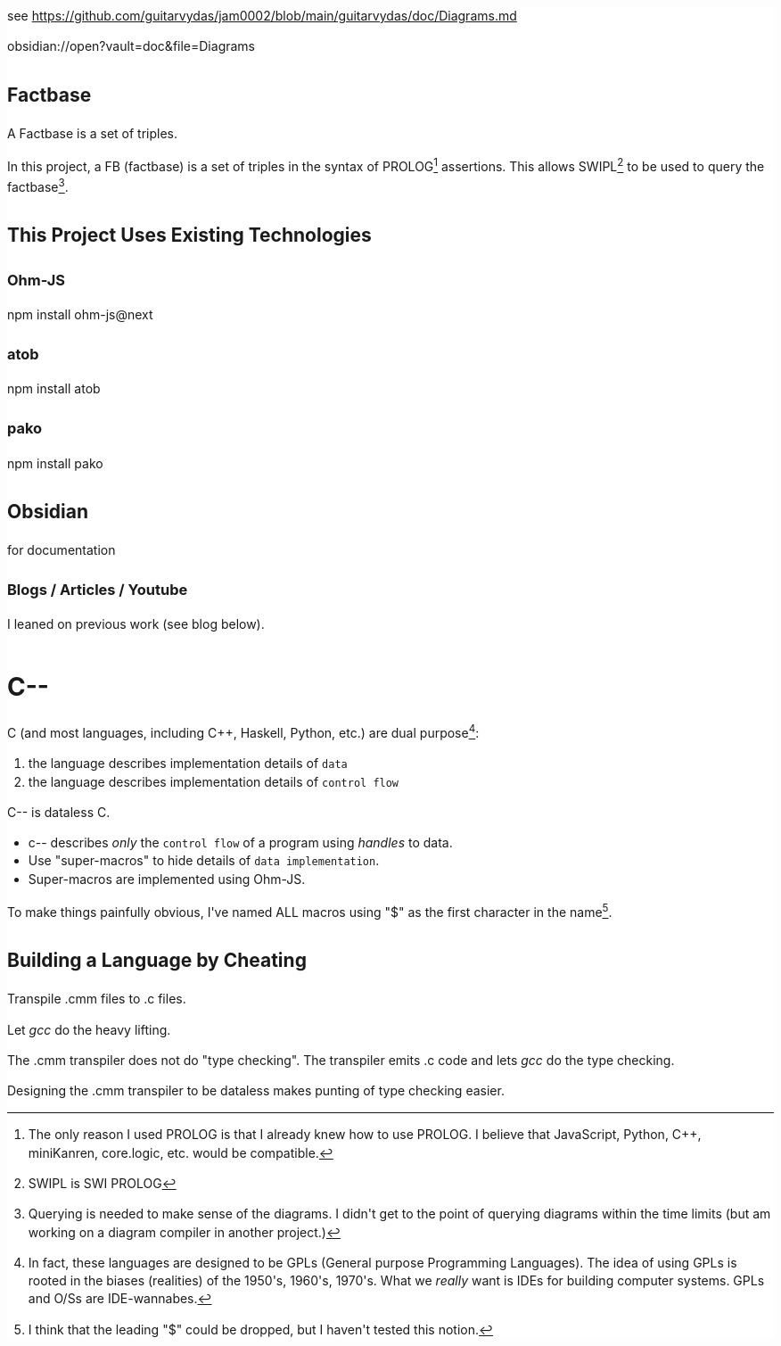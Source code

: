 see https://github.com/guitarvydas/jam0002/blob/main/guitarvydas/doc/Diagrams.md

obsidian://open?vault=doc&file=Diagrams

## Factbase
A Factbase is a set of triples.

In this project, a FB (factbase) is a set of triples in the syntax of PROLOG[^1] assertions.  This allows SWIPL[^2] to be used to query the factbase[^10].

[^1]: The only reason I used PROLOG is that I already knew how to use PROLOG.  I believe that JavaScript, Python, C++, miniKanren, core.logic, etc. would be compatible.
[^2]: SWIPL is SWI PROLOG
[^10]: Querying is needed to make sense of the diagrams. I didn't get to the point of querying diagrams within the time limits (but am working on a diagram compiler in another project.)

## This Project Uses Existing Technologies
### Ohm-JS
npm install ohm-js@next
### atob
npm install atob
### pako
npm install pako
## Obsidian
for documentation
### Blogs / Articles / Youtube
I leaned on previous work (see blog below).

# C-- 
 C (and most languages, including C++, Haskell, Python, etc.) are dual purpose[^3]:
1. the language describes implementation details of `data`
2. the language describes implementation details of `control flow`

[^3]: In fact, these languages are designed to be GPLs (General purpose Programming Languages).  The idea of using GPLs is rooted in the biases (realities) of the 1950's, 1960's, 1970's.  What we *really* want is IDEs for building computer systems.  GPLs and O/Ss are IDE-wannabes.

C-- is dataless C.  
- c\-\- describes *only* the `control flow` of a program using *handles* to data.  
- Use "super-macros" to hide details of `data implementation`.
- Super-macros are implemented using Ohm-JS.

To make things painfully obvious, I've named ALL macros using "\$" as the first character in the name[^4].  

[^4]:I think that the leading "\$" could be dropped, but I haven't tested this notion.

## Building a Language by Cheating
Transpile .cmm files to .c files.

Let *gcc* do the heavy lifting.

The .cmm transpiler does not do "type checking".  The transpiler emits .c code and lets *gcc* do the type checking.

Designing the .cmm transpiler to be dataless makes punting of type checking easier.


[^5]: Nothing means *nothing*.  Not even "void".
